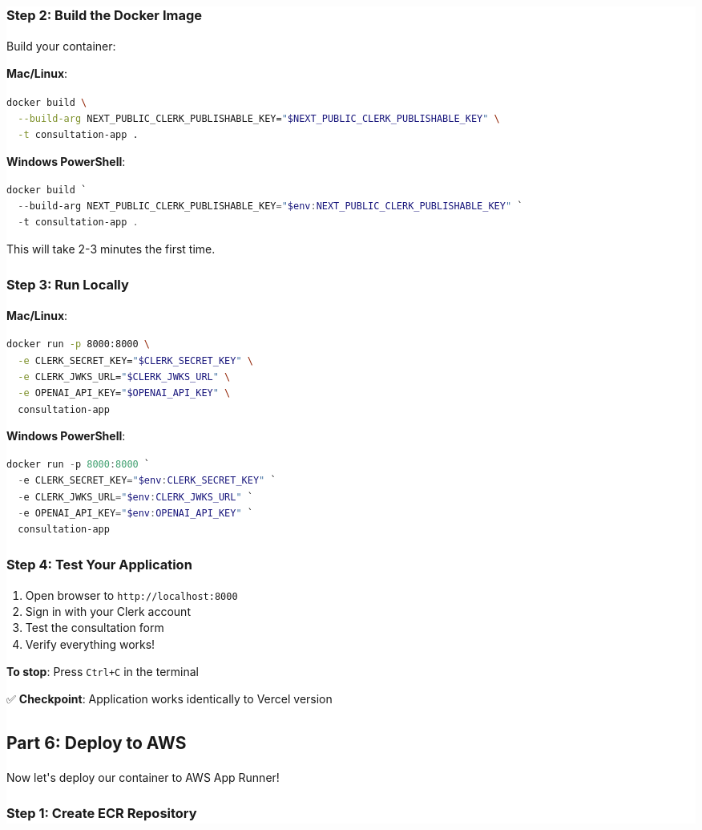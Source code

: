 ### Step 2: Build the Docker Image

Build your container:

**Mac/Linux**:
```bash
docker build \
  --build-arg NEXT_PUBLIC_CLERK_PUBLISHABLE_KEY="$NEXT_PUBLIC_CLERK_PUBLISHABLE_KEY" \
  -t consultation-app .
```

**Windows PowerShell**:
```powershell
docker build `
  --build-arg NEXT_PUBLIC_CLERK_PUBLISHABLE_KEY="$env:NEXT_PUBLIC_CLERK_PUBLISHABLE_KEY" `
  -t consultation-app .
```

This will take 2-3 minutes the first time.

### Step 3: Run Locally

**Mac/Linux**:
```bash
docker run -p 8000:8000 \
  -e CLERK_SECRET_KEY="$CLERK_SECRET_KEY" \
  -e CLERK_JWKS_URL="$CLERK_JWKS_URL" \
  -e OPENAI_API_KEY="$OPENAI_API_KEY" \
  consultation-app
```

**Windows PowerShell**:
```powershell
docker run -p 8000:8000 `
  -e CLERK_SECRET_KEY="$env:CLERK_SECRET_KEY" `
  -e CLERK_JWKS_URL="$env:CLERK_JWKS_URL" `
  -e OPENAI_API_KEY="$env:OPENAI_API_KEY" `
  consultation-app
```

### Step 4: Test Your Application

1. Open browser to `http://localhost:8000`
2. Sign in with your Clerk account
3. Test the consultation form
4. Verify everything works!

**To stop**: Press `Ctrl+C` in the terminal

✅ **Checkpoint**: Application works identically to Vercel version

## Part 6: Deploy to AWS

Now let's deploy our container to AWS App Runner!

### Step 1: Create ECR Repository
